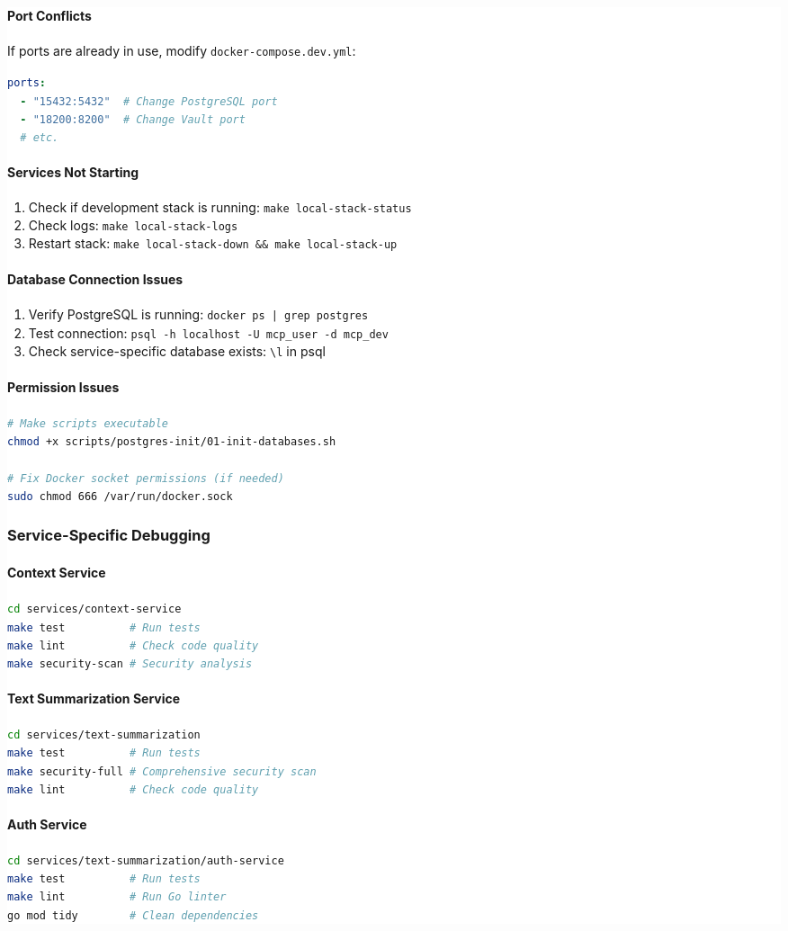 #### Port Conflicts
If ports are already in use, modify `docker-compose.dev.yml`:
```yaml
ports:
  - "15432:5432"  # Change PostgreSQL port
  - "18200:8200"  # Change Vault port
  # etc.
```

#### Services Not Starting
1. Check if development stack is running: `make local-stack-status`
2. Check logs: `make local-stack-logs`
3. Restart stack: `make local-stack-down && make local-stack-up`

#### Database Connection Issues
1. Verify PostgreSQL is running: `docker ps | grep postgres`
2. Test connection: `psql -h localhost -U mcp_user -d mcp_dev`
3. Check service-specific database exists: `\l` in psql

#### Permission Issues
```bash
# Make scripts executable
chmod +x scripts/postgres-init/01-init-databases.sh

# Fix Docker socket permissions (if needed)
sudo chmod 666 /var/run/docker.sock
```

### Service-Specific Debugging

#### Context Service
```bash
cd services/context-service
make test          # Run tests
make lint          # Check code quality
make security-scan # Security analysis
```

#### Text Summarization Service  
```bash
cd services/text-summarization
make test          # Run tests
make security-full # Comprehensive security scan
make lint          # Check code quality
```

#### Auth Service
```bash
cd services/text-summarization/auth-service
make test          # Run tests
make lint          # Run Go linter
go mod tidy        # Clean dependencies
```
